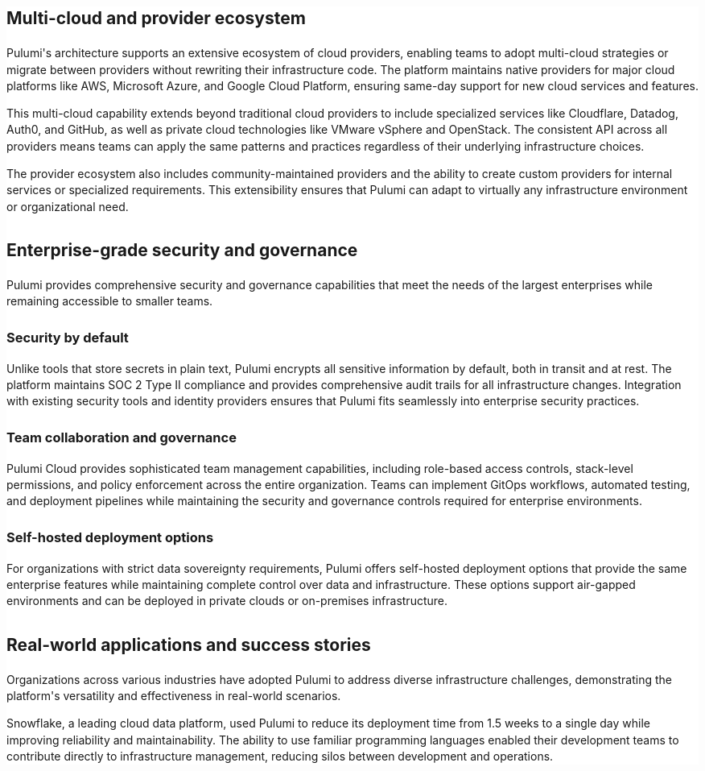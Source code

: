 ## Multi-cloud and provider ecosystem

Pulumi's architecture supports an extensive ecosystem of cloud providers, enabling teams to adopt multi-cloud strategies or migrate between providers without rewriting their infrastructure code. The platform maintains native providers for major cloud platforms like AWS, Microsoft Azure, and Google Cloud Platform, ensuring same-day support for new cloud services and features.

This multi-cloud capability extends beyond traditional cloud providers to include specialized services like Cloudflare, Datadog, Auth0, and GitHub, as well as private cloud technologies like VMware vSphere and OpenStack. The consistent API across all providers means teams can apply the same patterns and practices regardless of their underlying infrastructure choices.

The provider ecosystem also includes community-maintained providers and the ability to create custom providers for internal services or specialized requirements. This extensibility ensures that Pulumi can adapt to virtually any infrastructure environment or organizational need.

## Enterprise-grade security and governance

Pulumi provides comprehensive security and governance capabilities that meet the needs of the largest enterprises while remaining accessible to smaller teams.

### Security by default

Unlike tools that store secrets in plain text, Pulumi encrypts all sensitive information by default, both in transit and at rest. The platform maintains SOC 2 Type II compliance and provides comprehensive audit trails for all infrastructure changes. Integration with existing security tools and identity providers ensures that Pulumi fits seamlessly into enterprise security practices.

### Team collaboration and governance

Pulumi Cloud provides sophisticated team management capabilities, including role-based access controls, stack-level permissions, and policy enforcement across the entire organization. Teams can implement GitOps workflows, automated testing, and deployment pipelines while maintaining the security and governance controls required for enterprise environments.

### Self-hosted deployment options

For organizations with strict data sovereignty requirements, Pulumi offers self-hosted deployment options that provide the same enterprise features while maintaining complete control over data and infrastructure. These options support air-gapped environments and can be deployed in private clouds or on-premises infrastructure.

## Real-world applications and success stories

Organizations across various industries have adopted Pulumi to address diverse infrastructure challenges, demonstrating the platform's versatility and effectiveness in real-world scenarios.

Snowflake, a leading cloud data platform, used Pulumi to reduce its deployment time from 1.5 weeks to a single day while improving reliability and maintainability. The ability to use familiar programming languages enabled their development teams to contribute directly to infrastructure management, reducing silos between development and operations.
